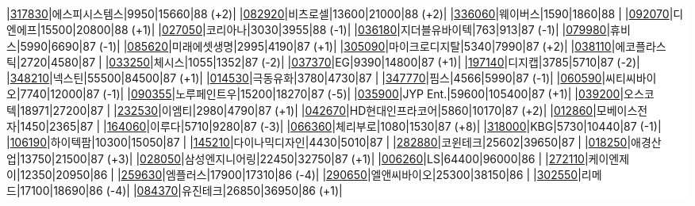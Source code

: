 |[317830](https://finance.daum.net/quotes/A317830)|에스피시스템스|9950|15660|88 (+2)|
|[082920](https://finance.daum.net/quotes/A082920)|비츠로셀|13600|21000|88 (+2)|
|[336060](https://finance.daum.net/quotes/A336060)|웨이버스|1590|1860|88 |
|[092070](https://finance.daum.net/quotes/A092070)|디엔에프|15500|20800|88 (+1)|
|[027050](https://finance.daum.net/quotes/A027050)|코리아나|3030|3955|88 (-1)|
|[036180](https://finance.daum.net/quotes/A036180)|지더블유바이텍|763|913|87 (-1)|
|[079980](https://finance.daum.net/quotes/A079980)|휴비스|5990|6690|87 (-1)|
|[085620](https://finance.daum.net/quotes/A085620)|미래에셋생명|2995|4190|87 (+1)|
|[305090](https://finance.daum.net/quotes/A305090)|마이크로디지탈|5340|7990|87 (+2)|
|[038110](https://finance.daum.net/quotes/A038110)|에코플라스틱|2720|4580|87 |
|[033250](https://finance.daum.net/quotes/A033250)|체시스|1055|1352|87 (-2)|
|[037370](https://finance.daum.net/quotes/A037370)|EG|9390|14800|87 (+1)|
|[197140](https://finance.daum.net/quotes/A197140)|디지캡|3785|5710|87 (-2)|
|[348210](https://finance.daum.net/quotes/A348210)|넥스틴|55500|84500|87 (+1)|
|[014530](https://finance.daum.net/quotes/A014530)|극동유화|3780|4730|87 |
|[347770](https://finance.daum.net/quotes/A347770)|핌스|4566|5990|87 (-1)|
|[060590](https://finance.daum.net/quotes/A060590)|씨티씨바이오|7740|12000|87 (-1)|
|[090355](https://finance.daum.net/quotes/A090355)|노루페인트우|15200|18270|87 (-5)|
|[035900](https://finance.daum.net/quotes/A035900)|JYP Ent.|59600|105400|87 (+1)|
|[039200](https://finance.daum.net/quotes/A039200)|오스코텍|18971|27200|87 |
|[232530](https://finance.daum.net/quotes/A232530)|이엠티|2980|4790|87 (+1)|
|[042670](https://finance.daum.net/quotes/A042670)|HD현대인프라코어|5860|10170|87 (+2)|
|[012860](https://finance.daum.net/quotes/A012860)|모베이스전자|1450|2365|87 |
|[164060](https://finance.daum.net/quotes/A164060)|이루다|5710|9280|87 (-3)|
|[066360](https://finance.daum.net/quotes/A066360)|체리부로|1080|1530|87 (+8)|
|[318000](https://finance.daum.net/quotes/A318000)|KBG|5730|10440|87 (-1)|
|[106190](https://finance.daum.net/quotes/A106190)|하이텍팜|10300|15050|87 |
|[145210](https://finance.daum.net/quotes/A145210)|다이나믹디자인|4430|5010|87 |
|[282880](https://finance.daum.net/quotes/A282880)|코윈테크|25602|39650|87 |
|[018250](https://finance.daum.net/quotes/A018250)|애경산업|13750|21500|87 (+3)|
|[028050](https://finance.daum.net/quotes/A028050)|삼성엔지니어링|22450|32750|87 (+1)|
|[006260](https://finance.daum.net/quotes/A006260)|LS|64400|96000|86 |
|[272110](https://finance.daum.net/quotes/A272110)|케이엔제이|12350|20950|86 |
|[259630](https://finance.daum.net/quotes/A259630)|엠플러스|17900|17310|86 (-4)|
|[290650](https://finance.daum.net/quotes/A290650)|엘앤씨바이오|25300|38150|86 |
|[302550](https://finance.daum.net/quotes/A302550)|리메드|17100|18690|86 (-4)|
|[084370](https://finance.daum.net/quotes/A084370)|유진테크|26850|36950|86 (+1)|